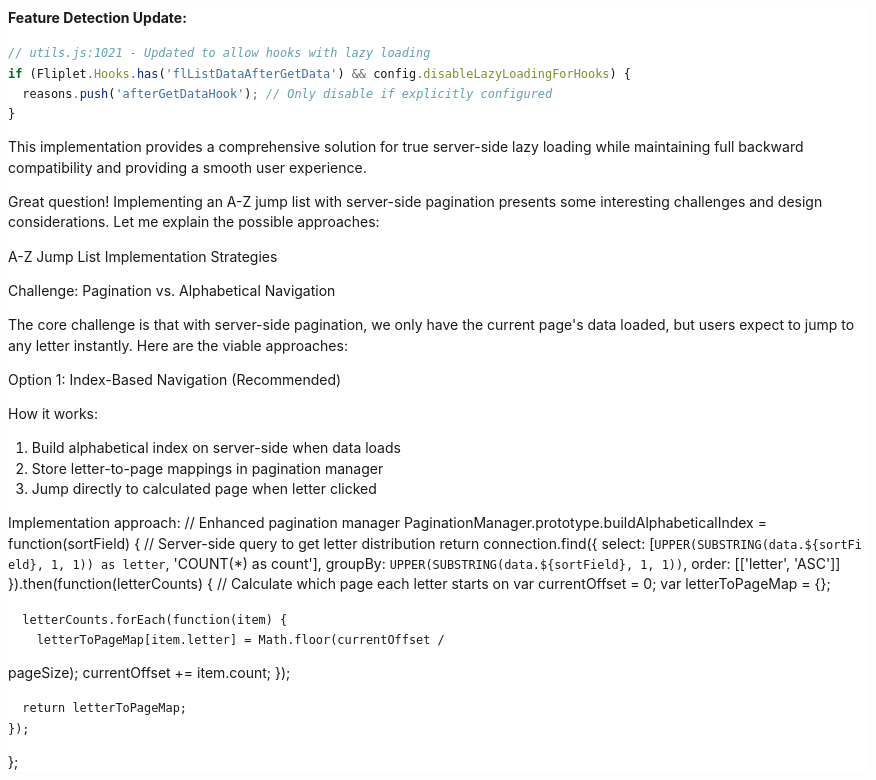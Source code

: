 **Feature Detection Update:**
```javascript
// utils.js:1021 - Updated to allow hooks with lazy loading
if (Fliplet.Hooks.has('flListDataAfterGetData') && config.disableLazyLoadingForHooks) {
  reasons.push('afterGetDataHook'); // Only disable if explicitly configured
}
```

This implementation provides a comprehensive solution for true server-side lazy loading while maintaining full backward compatibility and providing a smooth user experience. 



 Great question! Implementing an A-Z jump list with server-side pagination
   presents some interesting challenges and design considerations. Let me
  explain the possible approaches:

  A-Z Jump List Implementation Strategies

  Challenge: Pagination vs. Alphabetical Navigation

  The core challenge is that with server-side pagination, we only have the
  current page's data loaded, but users expect to jump to any letter
  instantly. Here are the viable approaches:

  Option 1: Index-Based Navigation (Recommended)

  How it works:
  1. Build alphabetical index on server-side when data loads
  2. Store letter-to-page mappings in pagination manager
  3. Jump directly to calculated page when letter clicked

  Implementation approach:
  // Enhanced pagination manager
  PaginationManager.prototype.buildAlphabeticalIndex = function(sortField) 
  {
    // Server-side query to get letter distribution
    return connection.find({
      select: [`UPPER(SUBSTRING(data.${sortField}, 1, 1)) as letter`,
  'COUNT(*) as count'],
      groupBy: `UPPER(SUBSTRING(data.${sortField}, 1, 1))`,
      order: [['letter', 'ASC']]
    }).then(function(letterCounts) {
      // Calculate which page each letter starts on
      var currentOffset = 0;
      var letterToPageMap = {};

      letterCounts.forEach(function(item) {
        letterToPageMap[item.letter] = Math.floor(currentOffset /
  pageSize);
        currentOffset += item.count;
      });

      return letterToPageMap;
    });
  };
